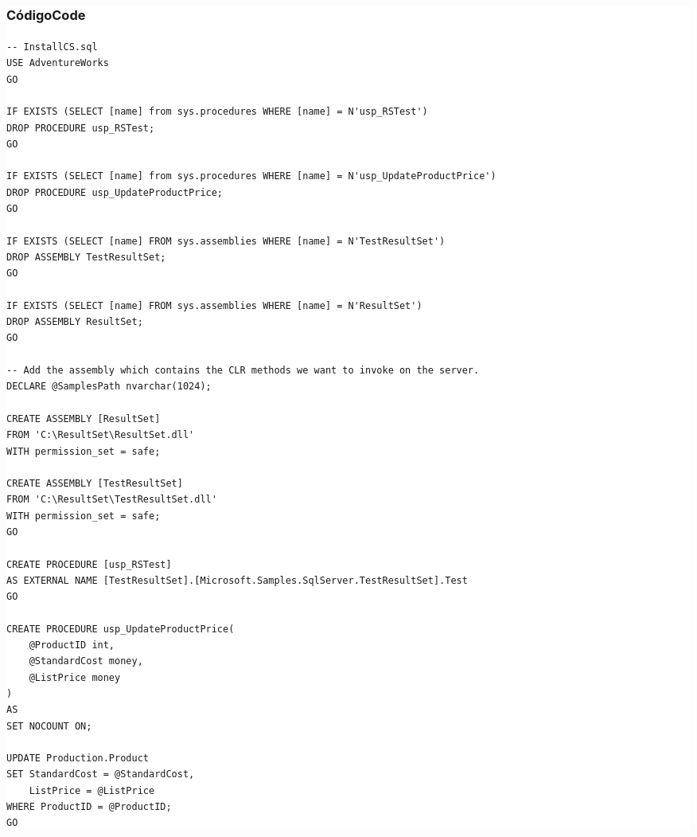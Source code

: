 ### <a name="code"></a><span data-ttu-id="07f3b-145">Código</span><span class="sxs-lookup"><span data-stu-id="07f3b-145">Code</span></span>  
  
```  
-- InstallCS.sql  
USE AdventureWorks  
GO  
  
IF EXISTS (SELECT [name] from sys.procedures WHERE [name] = N'usp_RSTest')  
DROP PROCEDURE usp_RSTest;  
GO  
  
IF EXISTS (SELECT [name] from sys.procedures WHERE [name] = N'usp_UpdateProductPrice')  
DROP PROCEDURE usp_UpdateProductPrice;  
GO  
  
IF EXISTS (SELECT [name] FROM sys.assemblies WHERE [name] = N'TestResultSet')  
DROP ASSEMBLY TestResultSet;  
GO  
  
IF EXISTS (SELECT [name] FROM sys.assemblies WHERE [name] = N'ResultSet')  
DROP ASSEMBLY ResultSet;  
GO  
  
-- Add the assembly which contains the CLR methods we want to invoke on the server.  
DECLARE @SamplesPath nvarchar(1024);  
  
CREATE ASSEMBLY [ResultSet]  
FROM 'C:\ResultSet\ResultSet.dll'  
WITH permission_set = safe;  
  
CREATE ASSEMBLY [TestResultSet]    
FROM 'C:\ResultSet\TestResultSet.dll'  
WITH permission_set = safe;  
GO  
  
CREATE PROCEDURE [usp_RSTest]  
AS EXTERNAL NAME [TestResultSet].[Microsoft.Samples.SqlServer.TestResultSet].Test  
GO  
  
CREATE PROCEDURE usp_UpdateProductPrice(  
    @ProductID int,  
    @StandardCost money,  
    @ListPrice money  
)     
AS  
SET NOCOUNT ON;  
  
UPDATE Production.Product  
SET StandardCost = @StandardCost,  
    ListPrice = @ListPrice  
WHERE ProductID = @ProductID;  
GO  
```  
  